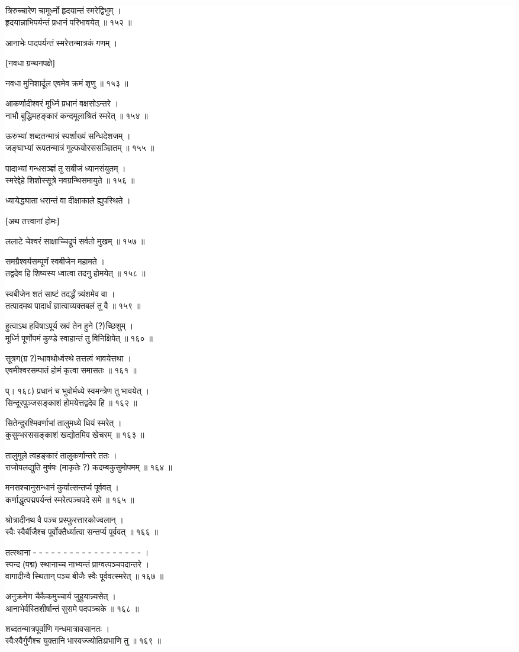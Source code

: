 त्रिरुच्चारेण चामूर्ध्नो हृदयान्तं स्मरेद्विभुम् ।  
हृदयान्नाभिपर्यन्तं प्रधानं परिभावयेत् ॥ १५२ ॥  
  
आनाभेः पादपर्यन्तं स्मरेत्तन्मात्रकं गणम् ।  
  
[नवधा ग्रन्थनपक्षे]  
  
नवधा मुनिशार्दूल एवमेव क्रमं शृणु ॥ १५३ ॥  
  
आकर्णादीश्वरं मूर्ध्नि प्रधानं वक्षसोऽन्तरे ।  
नाभौ बुद्धिमहङ्कारं कन्दमूलाश्रितं स्मरेत् ॥ १५४ ॥  
  
ऊरुभ्यां शब्दतन्मात्रं स्पर्शाख्यं सन्धिदेशजम् ।  
जङ्घाभ्यां रूपतन्मात्रं गुल्फयोरससञ्ज्ञितम् ॥ १५५ ॥  
  
पादाभ्यां गन्धसञ्ज्ञं तु सबीजं ध्यानसंयुतम् ।  
स्मरेद्देहे शिशोस्सूत्रे नवग्रन्थिसमायुते ॥ १५६ ॥  
  
ध्यायेद्ध्याता धरान्तं वा दीक्षाकाले ह्युपस्थिते ।  
  
[अथ तत्त्वानां होमः]  
  
ललाटे चेश्वरं साक्षाच्चिद्रूपं सर्वतो मुखम् ॥ १५७ ॥  
  
समग्रैश्वर्यसम्पूर्णं स्वबीजेन महामते ।  
तद्वदेव हि शिष्यस्य ध्वात्वा तदनु होमयेत् ॥ १५८ ॥  
  
स्वबीजेन शतं साष्टं तदर्द्धं त्र्यंशमेव वा ।  
तत्पादमथ पादार्धं ज्ञात्वाव्यक्तबलं तु वै ॥ १५९ ॥  
  
हुत्वाऽथ हविषाऽपूर्य स्रवं तेन हुने (?)च्छिशुम् ।  
मूर्ध्नि पूर्णोपमं कुण्डे स्वाहान्तं तु विनिक्षिपेत् ॥ १६० ॥  
  
सूत्रग(ग्र ?)न्धावथोर्ध्वस्थे तत्तत्वं भावयेत्तथा ।  
एवमीश्वरसम्पातं होमं कृत्वा समासतः ॥ १६१ ॥  
  
प्। १६८) प्रधानं च भुवोर्मध्ये स्वमन्त्रेण तु भावयेत् ।  
सिन्दूरपुञ्जसङ्काशं होमयेत्तद्वदेव हि ॥ १६२ ॥  
  
सितेन्दुरश्मिवर्णाभां तालुमध्ये धियं स्मरेत् ।  
कुसुम्भरससङ्काशं खद्योतमिव खेचरम् ॥ १६३ ॥  
  
तालुमूले त्वहङ्कारं तालुकर्णान्तरे ततः ।  
राजोपलद्युति मुषंषः (माकृतेः ?) कदम्बकुसुमोपमम् ॥ १६४ ॥  
  
मनसश्चानुसन्धानं कुर्यात्सन्तर्प्य पूर्ववत् ।  
कर्णाद्धृत्पद्मपर्यन्तं स्मरेत्पञ्चपदे समे ॥ १६५ ॥  
  
श्रोत्रादीनथ वै पञ्च प्रस्फुरत्तारकोज्वलान् ।  
स्वैः स्वैर्बीजैश्च पूर्वोक्तैर्ध्यात्वा सन्तर्प्य पूर्ववत् ॥ १६६ ॥  
  
तत्स्थाना - - - - - - - - - - - - - - - - - - ।  
स्पन्द (पद्म) स्थानाच्च नाभ्यन्तं प्राग्वत्पञ्चपदान्तरे ।  
वागादीन्वै स्थितान् पञ्च बीजैः स्वैः पूर्ववत्स्मरेत् ॥ १६७ ॥  
  
अनुक्रमेण चैकैकमुच्चार्य जुहुयान्न्यसेत् ।  
आनाभेर्वस्तिशीर्षान्तं सुसमे पदपञ्चके ॥ १६८ ॥  
  
शब्दतन्मात्रपूर्वाणि गन्धमात्रावसानतः ।  
स्वैःस्वैर्गुणैश्च युक्तानि भास्वज्ज्योतिःप्रभाणि तु ॥ १६९ ॥  
  